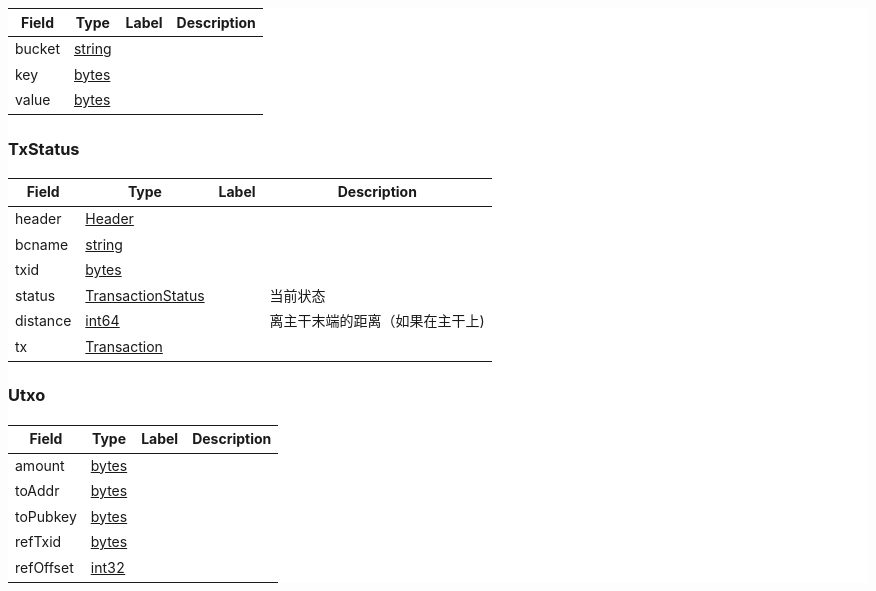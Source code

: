 
| Field | Type | Label | Description |
| ----- | ---- | ----- | ----------- |
| bucket | [string](#string) |  |  |
| key | [bytes](#bytes) |  |  |
| value | [bytes](#bytes) |  |  |






<a name="pb.TxStatus"></a>

### TxStatus



| Field | Type | Label | Description |
| ----- | ---- | ----- | ----------- |
| header | [Header](#pb.Header) |  |  |
| bcname | [string](#string) |  |  |
| txid | [bytes](#bytes) |  |  |
| status | [TransactionStatus](#pb.TransactionStatus) |  | 当前状态 |
| distance | [int64](#int64) |  | 离主干末端的距离（如果在主干上) |
| tx | [Transaction](#pb.Transaction) |  |  |






<a name="pb.Utxo"></a>

### Utxo



| Field | Type | Label | Description |
| ----- | ---- | ----- | ----------- |
| amount | [bytes](#bytes) |  |  |
| toAddr | [bytes](#bytes) |  |  |
| toPubkey | [bytes](#bytes) |  |  |
| refTxid | [bytes](#bytes) |  |  |
| refOffset | [int32](#int32) |  |  |






<a name="pb.UtxoInput"></a>
